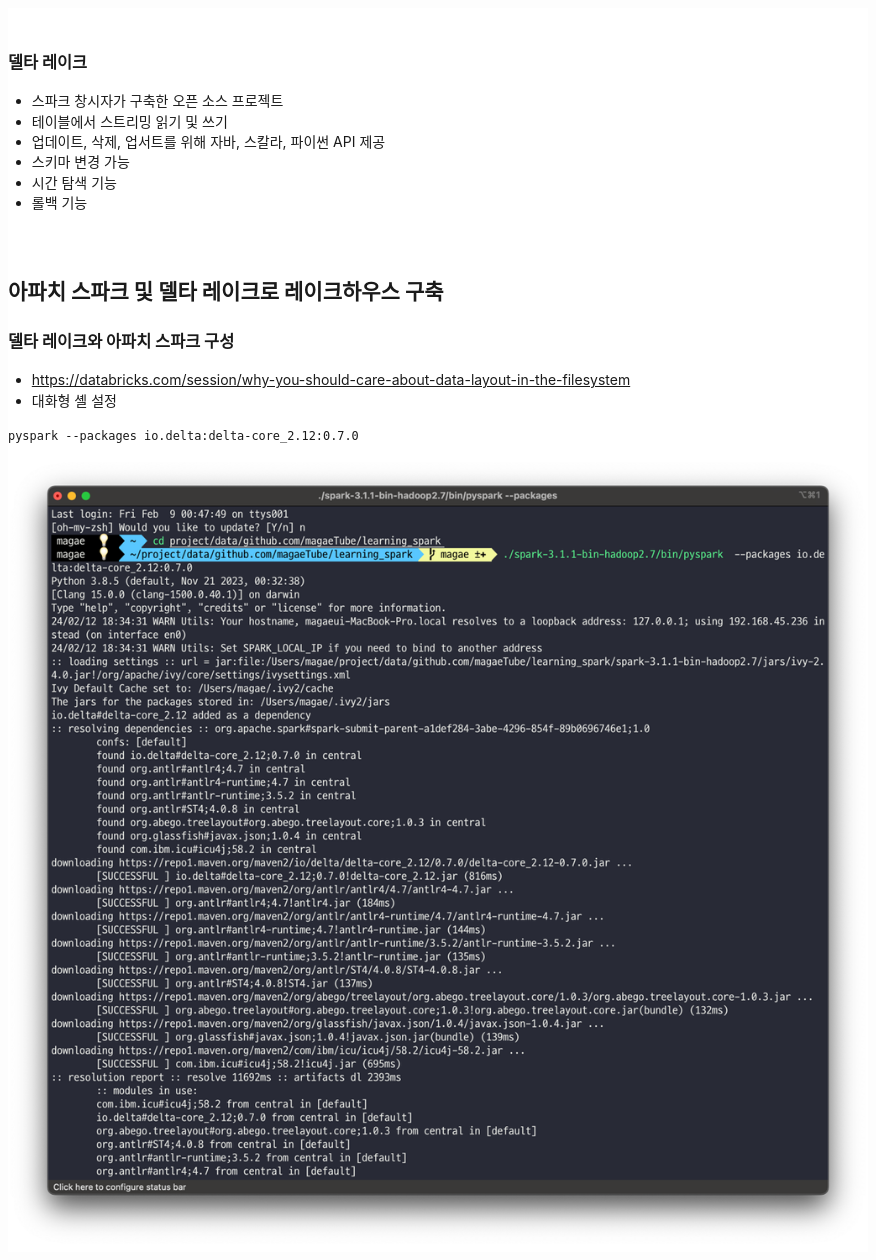 <br>

### 델타 레이크
* 스파크 창시자가 구축한 오픈 소스 프로젝트
* 테이블에서 스트리밍 읽기 및 쓰기
* 업데이트, 삭제, 업서트를 위해 자바, 스칼라, 파이썬 API 제공
* 스키마 변경 가능
* 시간 탐색 기능
* 롤백 기능

<br>

## 아파치 스파크 및 델타 레이크로 레이크하우스 구축
### 델타 레이크와 아파치 스파크 구성
* https://databricks.com/session/why-you-should-care-about-data-layout-in-the-filesystem
* 대화형 셸 설정
```shell
pyspark --packages io.delta:delta-core_2.12:0.7.0
```

![img_18.png](img_18.png)
